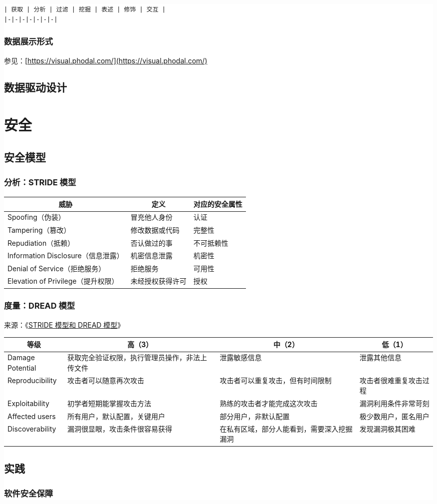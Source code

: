 ```process-table
| 获取 | 分析 | 过滤 | 挖掘 | 表述 | 修饰 | 交互 |
|-|-|-|-|-|-|-|
```

### 数据展示形式

参见：[https://visual.phodal.com/](https://visual.phodal.com/)

## 数据驱动设计

# 安全

## 安全模型

### 分析：STRIDE 模型

| **威胁**                           | **定义**         | **对应的安全属性** |
| ---------------------------------- | ---------------- | ------------------ |
| Spoofing（伪装）                   | 冒充他人身份     | 认证               |
| Tampering（篡改）                  | 修改数据或代码   | 完整性             |
| Repudiation（抵赖）                | 否认做过的事     | 不可抵赖性         |
| Information Disclosure（信息泄露） | 机密信息泄露     | 机密性             |
| Denial of Service（拒绝服务）      | 拒绝服务         | 可用性             |
| Elevation of Privilege（提升权限） | 未经授权获得许可 | 授权               |

### 度量：DREAD 模型

来源：《[STRIDE 模型和 DREAD 模型](https://ixyzero.com/blog/archives/745.html)》

| 等级             | 高（3）                                        | 中（2）                                    | 低（1）                |
| ---------------- | ---------------------------------------------- | ------------------------------------------ | ---------------------- |
| Damage Potential | 获取完全验证权限，执行管理员操作，非法上传文件 | 泄露敏感信息                               | 泄露其他信息           |
| Reproducibility  | 攻击者可以随意再次攻击                         | 攻击者可以重复攻击，但有时间限制           | 攻击者很难重复攻击过程 |
| Exploitability   | 初学者短期能掌握攻击方法                       | 熟练的攻击者才能完成这次攻击               | 漏洞利用条件非常苛刻   |
| Affected users   | 所有用户，默认配置，关键用户                   | 部分用户，非默认配置                       | 极少数用户，匿名用户   |
| Discoverability  | 漏洞很显眼，攻击条件很容易获得                 | 在私有区域，部分人能看到，需要深入挖掘漏洞 | 发现漏洞极其困难       |

## 实践

### 软件安全保障
